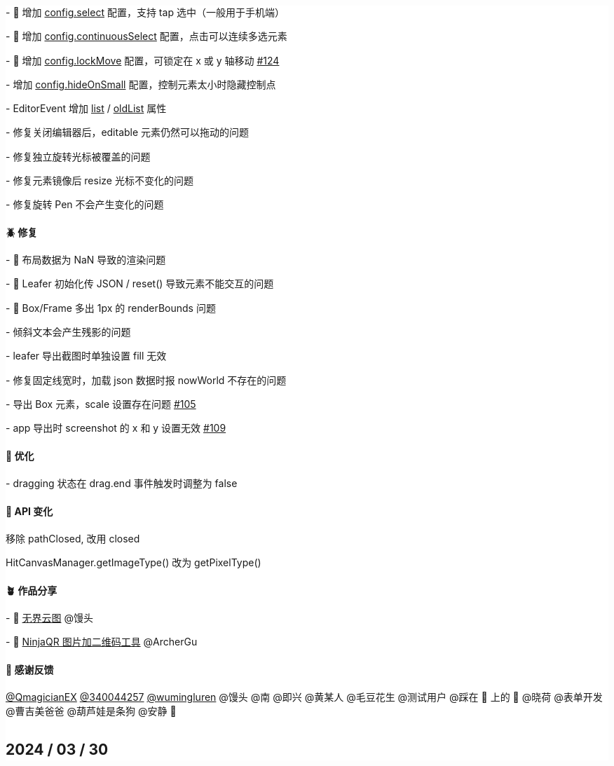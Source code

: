\- 🌸 增加 [config.select](/plugin/in/editor/config/select.md#select-press-tap) 配置，支持 tap 选中（一般用于手机端）

\- 🌸 增加 [config.continuousSelect](/plugin/in/editor/config/select.md#continuousselect-boolean) 配置，点击可以连续多选元素

\- 🌸 增加 [config.lockMove](/plugin/in/editor/config/control.md) 配置，可锁定在 x 或 y 轴移动 [#124](https://github.com/leaferjs/leafer-ui/issues/124)

\- 增加 [config.hideOnSmall](/plugin/in/editor/config/base.md#hideonmove-boolean) 配置，控制元素太小时隐藏控制点

\- EditorEvent 增加 [list](/plugin/in/editor/Event.md#list-ui) / [oldList](/plugin/in/editor/Event.md#oldlist-ui) 属性

\- 修复关闭编辑器后，editable 元素仍然可以拖动的问题

\- 修复独立旋转光标被覆盖的问题

\- 修复元素镜像后 resize 光标不变化的问题

\- 修复旋转 Pen 不会产生变化的问题

#### 🪲 修复

\- 🌸 布局数据为 NaN 导致的渲染问题

\- 🌸 Leafer 初始化传 JSON / reset() 导致元素不能交互的问题

\- 🌸 Box/Frame 多出 1px 的 renderBounds 问题

\- 倾斜文本会产生残影的问题

\- leafer 导出截图时单独设置 fill 无效

\- 修复固定线宽时，加载 json 数据时报 nowWorld 不存在的问题

\- 导出 Box 元素，scale 设置存在问题 [#105](https://github.com/leaferjs/leafer-ui/issues/#105)

\- app 导出时 screenshot 的 x 和 y 设置无效 [#109](https://github.com/leaferjs/leafer-ui/issues/109)

#### 🌿 优化

\- dragging 状态在 drag.end 事件触发时调整为 false

#### 🍃 API 变化

移除 pathClosed, 改用 closed

HitCanvasManager.getImageType() 改为 getPixelType()

#### 🪴 作品分享

\- 🌸 [无界云图](https://image.h5ds.com) @馒头

\- 🌸 [NinjaQR 图片加二维码工具](https://ninja-qr.archergu.me/) @ArcherGu

#### 🌷 感谢反馈

[@QmagicianEX](https://github.com/QmagicianEX) [@340044257](https://github.com/3400442579) [@wumingluren](https://github.com/wumingluren) @馒头 @南 @即兴 @黄某人 @毛豆花生 @测试用户 @踩在 🐢 上的 🐰 @晓荷 @表单开发 @曹吉美爸爸 @葫芦娃是条狗 @安静 🦅

## 2024 / 03 / 30
